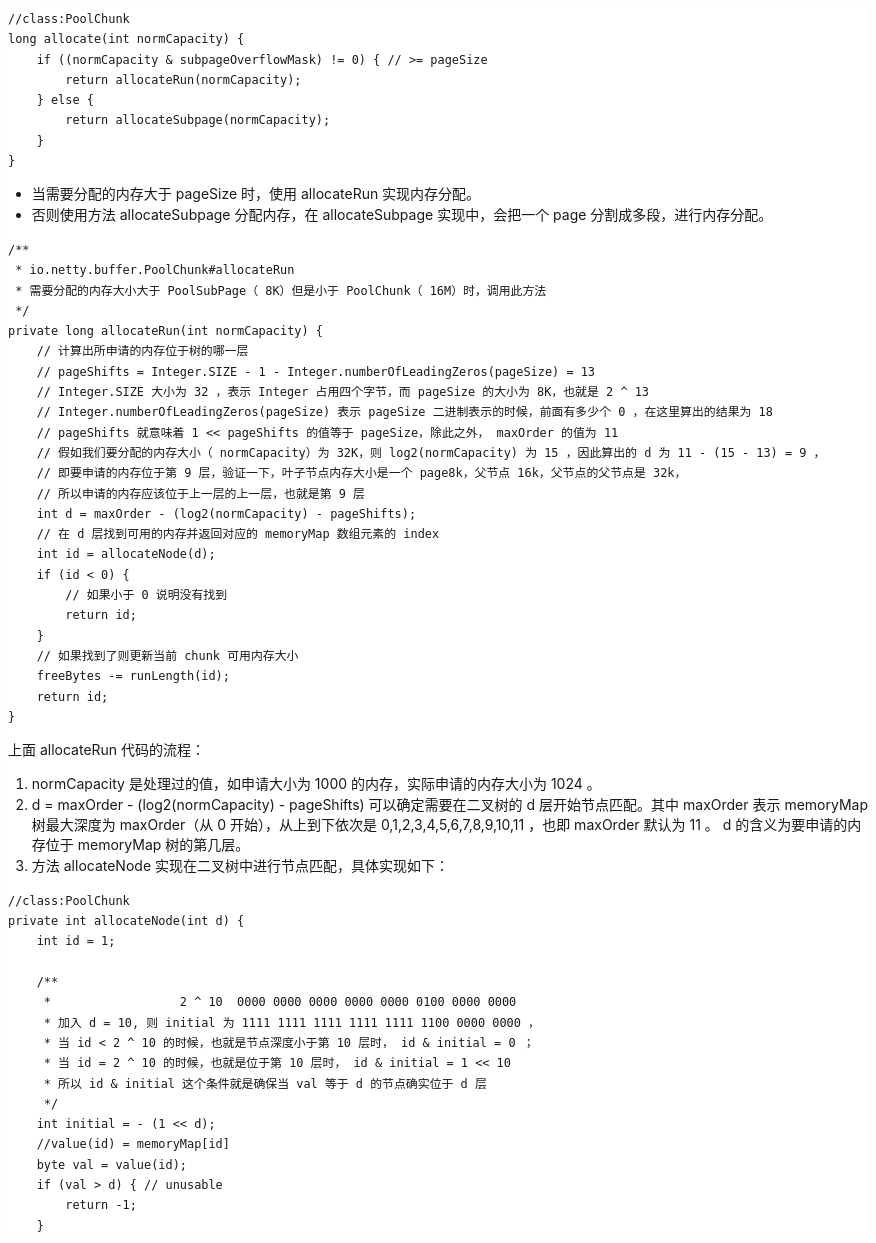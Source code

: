 ```java{.line-numbers}
//class:PoolChunk
long allocate(int normCapacity) {
    if ((normCapacity & subpageOverflowMask) != 0) { // >= pageSize
        return allocateRun(normCapacity);
    } else {
        return allocateSubpage(normCapacity);
    }
} 
```

- 当需要分配的内存大于 pageSize 时，使用 allocateRun 实现内存分配。
- 否则使用方法 allocateSubpage 分配内存，在 allocateSubpage 实现中，会把一个 page 分割成多段，进行内存分配。

```java{.line-numbers}
/**
 * io.netty.buffer.PoolChunk#allocateRun
 * 需要分配的内存大小大于 PoolSubPage（ 8K）但是小于 PoolChunk（ 16M）时，调用此方法
 */
private long allocateRun(int normCapacity) {
    // 计算出所申请的内存位于树的哪一层
    // pageShifts = Integer.SIZE - 1 - Integer.numberOfLeadingZeros(pageSize) = 13
    // Integer.SIZE 大小为 32 ，表示 Integer 占用四个字节，而 pageSize 的大小为 8K，也就是 2 ^ 13
    // Integer.numberOfLeadingZeros(pageSize) 表示 pageSize 二进制表示的时候，前面有多少个 0 ，在这里算出的结果为 18
    // pageShifts 就意味着 1 << pageShifts 的值等于 pageSize，除此之外， maxOrder 的值为 11 
    // 假如我们要分配的内存大小（ normCapacity）为 32K，则 log2(normCapacity) 为 15 ，因此算出的 d 为 11 - (15 - 13) = 9 ，
    // 即要申请的内存位于第 9 层，验证一下，叶子节点内存大小是一个 page8k，父节点 16k，父节点的父节点是 32k，
    // 所以申请的内存应该位于上一层的上一层，也就是第 9 层
    int d = maxOrder - (log2(normCapacity) - pageShifts);
    // 在 d 层找到可用的内存并返回对应的 memoryMap 数组元素的 index
    int id = allocateNode(d);
    if (id < 0) {
        // 如果小于 0 说明没有找到
        return id;
    }
    // 如果找到了则更新当前 chunk 可用内存大小
    freeBytes -= runLength(id);
    return id;
} 
```

上面 allocateRun 代码的流程：

1. normCapacity 是处理过的值，如申请大小为 1000 的内存，实际申请的内存大小为 1024 。
2. d = maxOrder - (log2(normCapacity) - pageShifts) 可以确定需要在二叉树的 d 层开始节点匹配。其中 maxOrder 表示 memoryMap 树最大深度为 maxOrder（从 0 开始），从上到下依次是 0,1,2,3,4,5,6,7,8,9,10,11 ，也即 maxOrder 默认为 11 。 d 的含义为要申请的内存位于 memoryMap 树的第几层。
3. 方法 allocateNode 实现在二叉树中进行节点匹配，具体实现如下：

```java{.line-numbers}
//class:PoolChunk
private int allocateNode(int d) {
    int id = 1;

    /**
     *                  2 ^ 10  0000 0000 0000 0000 0000 0100 0000 0000
     * 加入 d = 10, 则 initial 为 1111 1111 1111 1111 1111 1100 0000 0000 ，
     * 当 id < 2 ^ 10 的时候，也就是节点深度小于第 10 层时， id & initial = 0 ；
     * 当 id = 2 ^ 10 的时候，也就是位于第 10 层时， id & initial = 1 << 10
     * 所以 id & initial 这个条件就是确保当 val 等于 d 的节点确实位于 d 层
     */
    int initial = - (1 << d); 
    //value(id) = memoryMap[id] 
    byte val = value(id); 
    if (val > d) { // unusable
        return -1;
    }
```